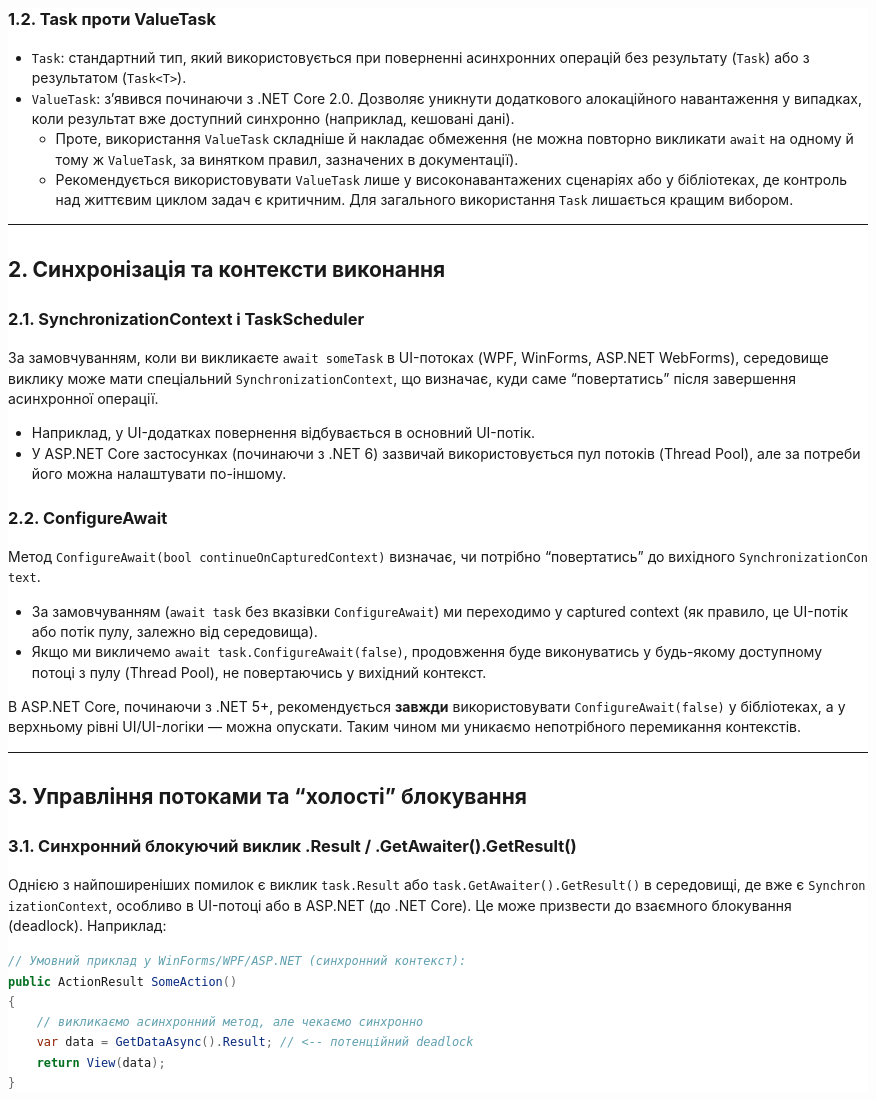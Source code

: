 ### 1.2. Task проти ValueTask

- `Task`: стандартний тип, який використовується при поверненні асинхронних операцій без результату (`Task`) або з результатом (`Task<T>`).
- `ValueTask`: з’явився починаючи з .NET Core 2.0. Дозволяє уникнути додаткового алокаційного навантаження у випадках, коли результат вже доступний синхронно (наприклад, кешовані дані).
    - Проте, використання `ValueTask` складніше й накладає обмеження (не можна повторно викликати `await` на одному й тому ж `ValueTask`, за винятком правил, зазначених в документації).
    - Рекомендується використовувати `ValueTask` лише у високонавантажених сценаріях або у бібліотеках, де контроль над життєвим циклом задач є критичним. Для загального використання `Task` лишається кращим вибором.

---

## 2. Синхронізація та контексти виконання

### 2.1. SynchronizationContext і TaskScheduler

За замовчуванням, коли ви викликаєте `await someTask` в UI-потоках (WPF, WinForms, ASP.NET WebForms), середовище виклику може мати спеціальний `SynchronizationContext`, що визначає, куди саме “повертатись” після завершення асинхронної операції.

- Наприклад, у UI-додатках повернення відбувається в основний UI-потік.
- У ASP.NET Core застосунках (починаючи з .NET 6) зазвичай використовується пул потоків (Thread Pool), але за потреби його можна налаштувати по-іншому.

### 2.2. ConfigureAwait

Метод `ConfigureAwait(bool continueOnCapturedContext)` визначає, чи потрібно “повертатись” до вихідного `SynchronizationContext`.

- За замовчуванням (`await task` без вказівки `ConfigureAwait`) ми переходимо у captured context (як правило, це UI-потік або потік пулу, залежно від середовища).
- Якщо ми викличемо `await task.ConfigureAwait(false)`, продовження буде виконуватись у будь-якому доступному потоці з пулу (Thread Pool), не повертаючись у вихідний контекст.

В ASP.NET Core, починаючи з .NET 5+, рекомендується **завжди** використовувати `ConfigureAwait(false)` у бібліотеках, а у верхньому рівні UI/UI-логіки — можна опускати. Таким чином ми уникаємо непотрібного перемикання контекстів.

---

## 3. Управління потоками та “холості” блокування

### 3.1. Синхронний блокуючий виклик .Result / .GetAwaiter().GetResult()

Однією з найпоширеніших помилок є виклик `task.Result` або `task.GetAwaiter().GetResult()` в середовищі, де вже є `SynchronizationContext`, особливо в UI-потоці або в ASP.NET (до .NET Core). Це може призвести до взаємного блокування (deadlock). Наприклад:

```csharp
// Умовний приклад у WinForms/WPF/ASP.NET (синхронний контекст):
public ActionResult SomeAction()
{
    // викликаємо асинхронний метод, але чекаємо синхронно
    var data = GetDataAsync().Result; // <-- потенційний deadlock
    return View(data);
}
```
